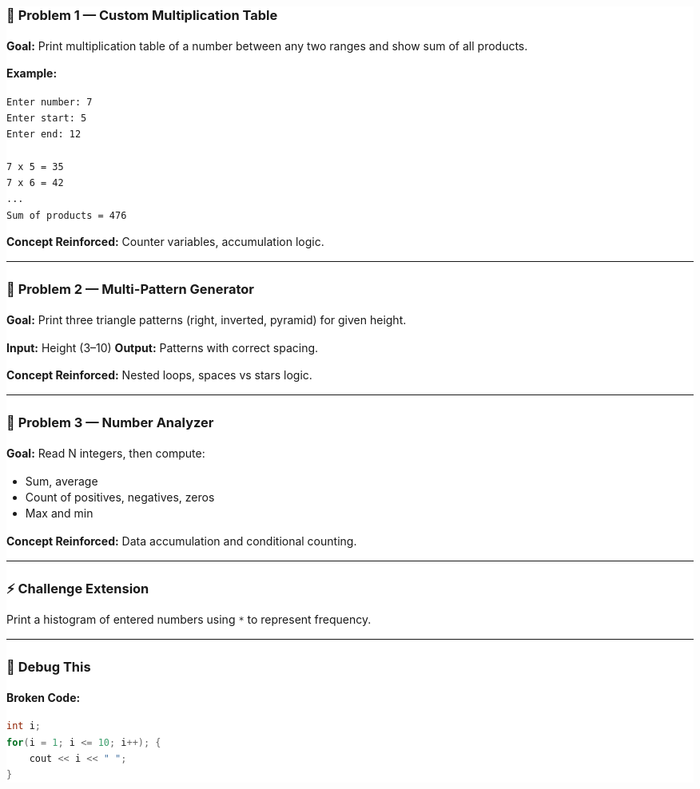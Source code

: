 ### 🧩 **Problem 1 — Custom Multiplication Table**

**Goal:** Print multiplication table of a number between any two ranges and show sum of all products.

**Example:**

```
Enter number: 7
Enter start: 5
Enter end: 12

7 x 5 = 35
7 x 6 = 42
...
Sum of products = 476
```

**Concept Reinforced:** Counter variables, accumulation logic.

---

### 🧩 **Problem 2 — Multi-Pattern Generator**

**Goal:** Print three triangle patterns (right, inverted, pyramid) for given height.

**Input:** Height (3–10)
**Output:** Patterns with correct spacing.

**Concept Reinforced:** Nested loops, spaces vs stars logic.

---

### 🧩 **Problem 3 — Number Analyzer**

**Goal:** Read N integers, then compute:

* Sum, average
* Count of positives, negatives, zeros
* Max and min

**Concept Reinforced:** Data accumulation and conditional counting.

---

### ⚡ **Challenge Extension**

Print a histogram of entered numbers using `*` to represent frequency.

---

### 🧠 **Debug This**

**Broken Code:**

```cpp
int i;
for(i = 1; i <= 10; i++); {
    cout << i << " ";
}
```

